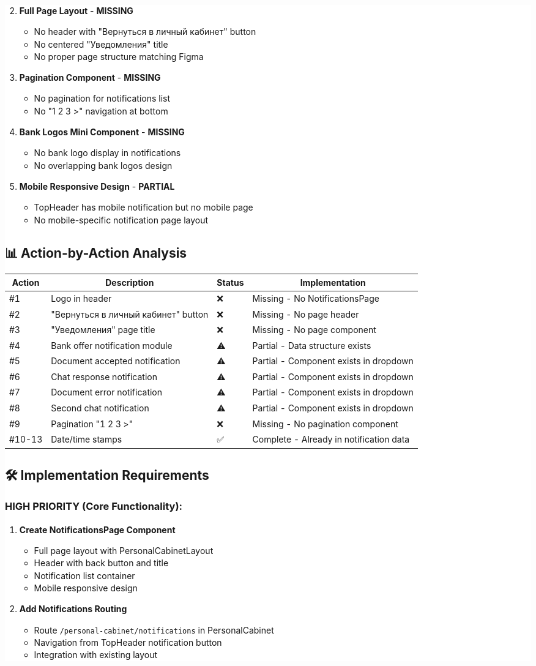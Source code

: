 2. **Full Page Layout** - **MISSING**
   - No header with "Вернуться в личный кабинет" button
   - No centered "Уведомления" title
   - No proper page structure matching Figma

3. **Pagination Component** - **MISSING**
   - No pagination for notifications list
   - No "1 2 3 >" navigation at bottom

4. **Bank Logos Mini Component** - **MISSING**
   - No bank logo display in notifications
   - No overlapping bank logos design

5. **Mobile Responsive Design** - **PARTIAL**
   - TopHeader has mobile notification but no mobile page
   - No mobile-specific notification page layout

## 📊 Action-by-Action Analysis

| Action | Description | Status | Implementation |
|--------|-------------|---------|----------------|
| #1 | Logo in header | ❌ | Missing - No NotificationsPage |
| #2 | "Вернуться в личный кабинет" button | ❌ | Missing - No page header |
| #3 | "Уведомления" page title | ❌ | Missing - No page component |
| #4 | Bank offer notification module | ⚠️ | Partial - Data structure exists |
| #5 | Document accepted notification | ⚠️ | Partial - Component exists in dropdown |
| #6 | Chat response notification | ⚠️ | Partial - Component exists in dropdown |
| #7 | Document error notification | ⚠️ | Partial - Component exists in dropdown |
| #8 | Second chat notification | ⚠️ | Partial - Component exists in dropdown |
| #9 | Pagination "1 2 3 >" | ❌ | Missing - No pagination component |
| #10-13 | Date/time stamps | ✅ | Complete - Already in notification data |

## 🛠️ Implementation Requirements

### **HIGH PRIORITY** (Core Functionality):
1. **Create NotificationsPage Component**
   - Full page layout with PersonalCabinetLayout
   - Header with back button and title
   - Notification list container
   - Mobile responsive design

2. **Add Notifications Routing**
   - Route `/personal-cabinet/notifications` in PersonalCabinet
   - Navigation from TopHeader notification button
   - Integration with existing layout
